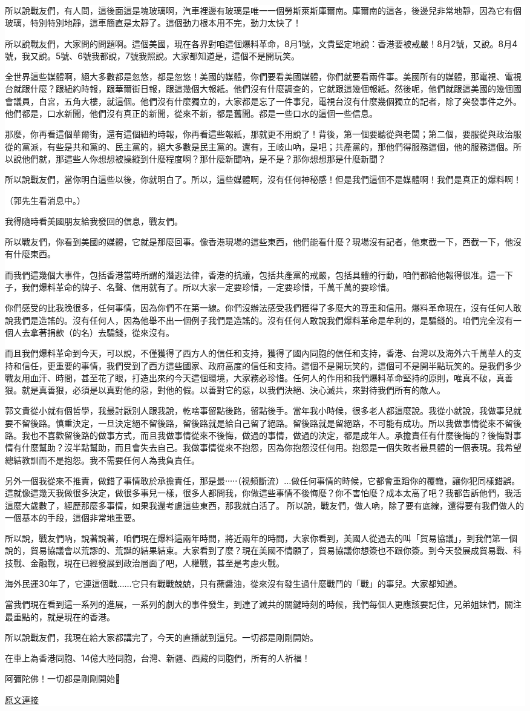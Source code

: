 所以說戰友們，有人問，這後面這是塊玻璃啊，汽車裡邊有玻璃是唯一一個勞斯萊斯庫爾南。庫爾南的這各，後邊兒非常地靜，因為它有個玻璃，特別特別地靜，這車簡直是太靜了。這個動力根本用不完，動力太快了！

所以說戰友們，大家問的問題啊。這個美國，現在各界對咱這個爆料革命，8月1號，文貴堅定地說：香港要被戒嚴！8月2號，又說。8月4號，我又說。5號、6號我都說，7號我照說。大家都知道是，這個不是開玩笑。

全世界這些媒體啊，絕大多數都是忽悠，都是忽悠！美國的媒體，你們要看美國媒體，你們就要看兩件事。美國所有的媒體，那電視、電視台就跟什麼？跟紐約時報，跟華爾街日報，跟這幾個大報紙。他們沒有什麼調查的，它就跟這幾個報紙。然後呢，他們就跟這美國的幾個國會議員，白宮，五角大樓，就這個。他們沒有什麼獨立的，大家都是忘了一件事兒，電視台沒有什麼幾個獨立的記者，除了突發事件之外。他們都是，口水新聞，他們沒有真正的新聞，從來不新，都是舊聞。都是一些口水的這個一些信息。

那麼，你再看這個華爾街，還有這個紐約時報，你再看這些報紙，那就更不用說了！背後，第一個要聽從與老闆；第二個，要服從與政治服從的黨派，有些是共和黨的、民主黨的，絕大多數是民主黨的。還有，王岐山吶，是吧；共產黨的，那他們得服務這個，他的服務這個。所以說他們就，那這些人你想想被操縱到什麼程度啊？那什麼新聞吶，是不是？那你想想那是什麼新聞？

所以說戰友們，當你明白這些以後，你就明白了。所以，這些媒體啊，沒有任何神秘感！但是我們這個不是媒體啊！我們是真正的爆料啊！

（郭先生看消息中。）

我得隨時看美國朋友給我發回的信息，戰友們。

所以戰友們，你看到美國的媒體，它就是那麼回事。像香港現場的這些東西，他們能看什麼？現場沒有記者，他東截一下，西截一下，他沒有什麼東西。

而我們這幾個大事件，包括香港當時所謂的潛逃法律，香港的抗議，包括共產黨的戒嚴，包括具體的行動，咱們都給他報得很准。這一下子，我們爆料革命的牌子、名聲、信用就有了。所以大家一定要珍惜，一定要珍惜，千萬千萬的要珍惜。

你們感受的比我晚很多，任何事情，因為你們不在第一線。你們沒辦法感受我們獲得了多麼大的尊重和信用。爆料革命現在，沒有任何人敢說我們是造謠的。沒有任何人，因為他舉不出一個例子我們是造謠的。沒有任何人敢說我們爆料革命是牟利的，是騙錢的。咱們完全沒有一個人去拿著捐款（的名）去騙錢，從來沒有。

而且我們爆料革命到今天，可以說，不僅獲得了西方人的信任和支持，獲得了國內同胞的信任和支持，香港、台灣以及海外六千萬華人的支持和信任，更重要的事情，我們受到了西方這些國家、政府高度的信任和支持。這個不是開玩笑的，這個可不是開半點玩笑的。是我們多少戰友用血汗、時間，甚至花了眼，打造出來的今天這個環境，大家務必珍惜。任何人的作用和我們爆料革命堅持的原則，唯真不破，真善狠。就是真善狠，必須是以真對他的惡，對他的假。以善對它的惡，以我們決絕、決心滅共，來對待我們所有的敵人。

郭文貴從小就有個哲學，我最討厭別人跟我說，乾啥事留點後路，留點後手。當年我小時候，很多老人都這麼說。我從小就說，我做事兒就要不留後路。慎重決定，一旦決定絕不留後路，留後路就是給自己留了絕路。留後路就是留絕路，不可能有成功。所以我做事情從來不留後路。我也不喜歡留後路的做事方式，而且我做事情從來不後悔，做過的事情，做過的決定，都是成年人。承擔責任有什麼後悔的？後悔對事情有什麼幫助？沒半點幫助，而且會失去自己。我做事情從來不抱怨，因為你抱怨沒任何用。抱怨是一個失敗者最具體的一個表現。我希望總結教訓而不是抱怨。我不需要任何人為我負責任。

另外一個我從來不推責，做錯了事情敢於承擔責任，那是最·····（視頻斷流）…做任何事情的時候，它都會重蹈你的覆轍，讓你犯同樣錯誤。
這就像這幾天我做很多決定，做很多事兒一樣，很多人都問我，你做這些事情不後悔麼？你不害怕麼？成本太高了吧？我都告訴他們，我活這麼大歲數了，經歷那麼多事情，如果我還考慮這些東西，那我就白活了。
所以說，戰友們，做人吶，除了要有底線，還得要有我們做人的一個基本的手段，這個非常地重要。

所以說，戰友們吶，說著說著，咱們現在爆料這兩年時間，將近兩年的時間，大家你看到，美國人從過去的叫「貿易協議」，到我們第一個說的，貿易協議會以荒謬的、荒誕的結果結束。大家看到了麼？現在美國不情願了，貿易協議你想簽也不跟你簽。到今天發展成貿易戰、科技戰、金融戰，現在已經發展到政治層面了吧，人權戰，甚至是考慮火戰。

海外民運30年了，它連這個戰……它只有戰戰兢兢，只有蘸醬油，從來沒有發生過什麼戰鬥的「戰」的事兒。大家都知道。

當我們現在看到這一系列的進展，一系列的劇大的事件發生，到達了滅共的關鍵時刻的時候，我們每個人更應該要記住，兄弟姐妹們，關注最重點的，就是現在的香港。

所以說戰友們，我現在給大家都講完了，今天的直播就到這兒。一切都是剛剛開始。

在車上為香港同胞、14億大陸同胞，台灣、新疆、西藏的同胞們，所有的人祈福！

阿彌陀佛！一切都是剛剛開始🙏

[原文連接](http://littleantvoice.blogspot.com/2019/08/812.html)